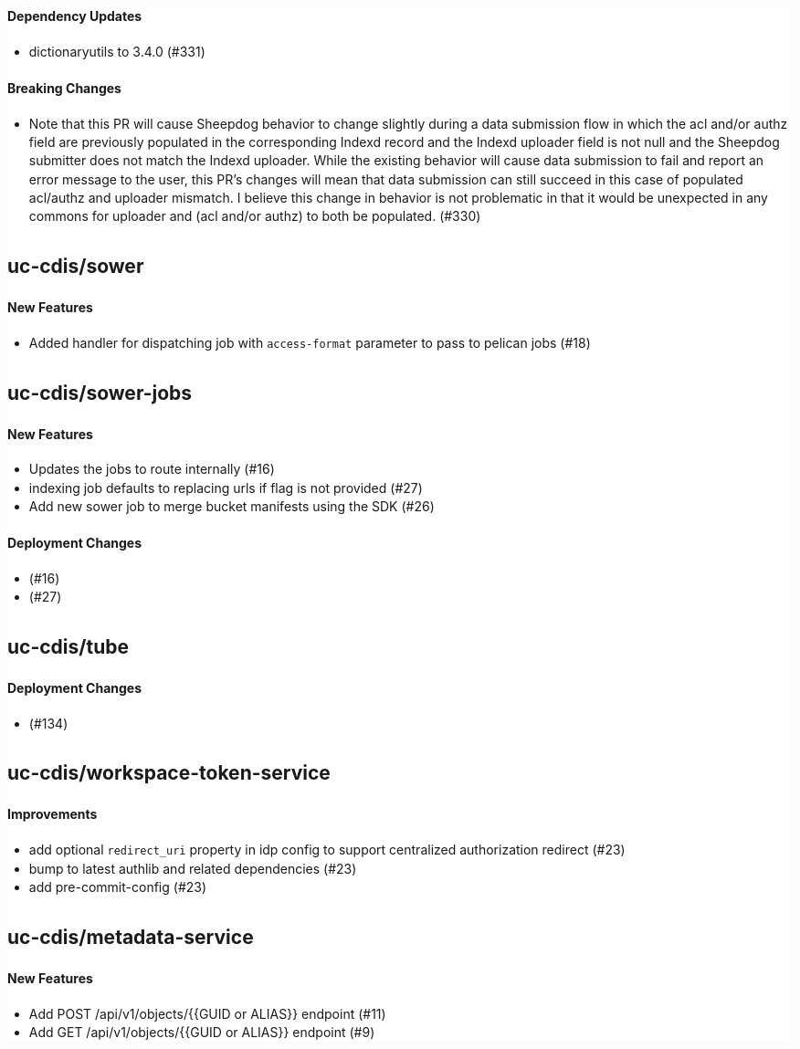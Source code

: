 #### Dependency Updates
  - dictionaryutils to 3.4.0 (#331)

#### Breaking Changes
  - Note that this PR will cause Sheepdog behavior to change slightly during a 
    data submission flow in which the acl and/or authz field are previously 
    populated in the corresponding Indexd record and the Indexd uploader field 
    is not null and the Sheepdog submitter does not match the Indexd uploader. 
    While the existing behavior will cause data submission to fail and report 
    an error message to the user, this PR’s changes will mean that data 
    submission can still succeed in this case of populated acl/authz and 
    uploader mismatch. I believe this change in behavior is not problematic in 
    that it would be unexpected in any commons for uploader and (acl and/or 
    authz) to both be populated. (#330)

## uc-cdis/sower

#### New Features
  - Added handler for dispatching job with `access-format` parameter to pass to 
    pelican jobs (#18)

## uc-cdis/sower-jobs

#### New Features
  - Updates the jobs to route internally (#16)
  - indexing job defaults to replacing urls if flag is not provided (#27)
  - Add new sower job to merge bucket manifests using the SDK (#26)

#### Deployment Changes
  -  (#16)
  -  (#27)

## uc-cdis/tube

#### Deployment Changes
  -  (#134)

## uc-cdis/workspace-token-service

#### Improvements
  - add optional `redirect_uri` property in idp config to support centralized 
    authorization redirect (#23)
  - bump to latest authlib and related dependencies (#23)
  - add pre-commit-config (#23)

## uc-cdis/metadata-service

#### New Features
  - Add POST /api/v1/objects/{{GUID or ALIAS}} endpoint (#11)
  - Add GET /api/v1/objects/{{GUID or ALIAS}} endpoint (#9)

